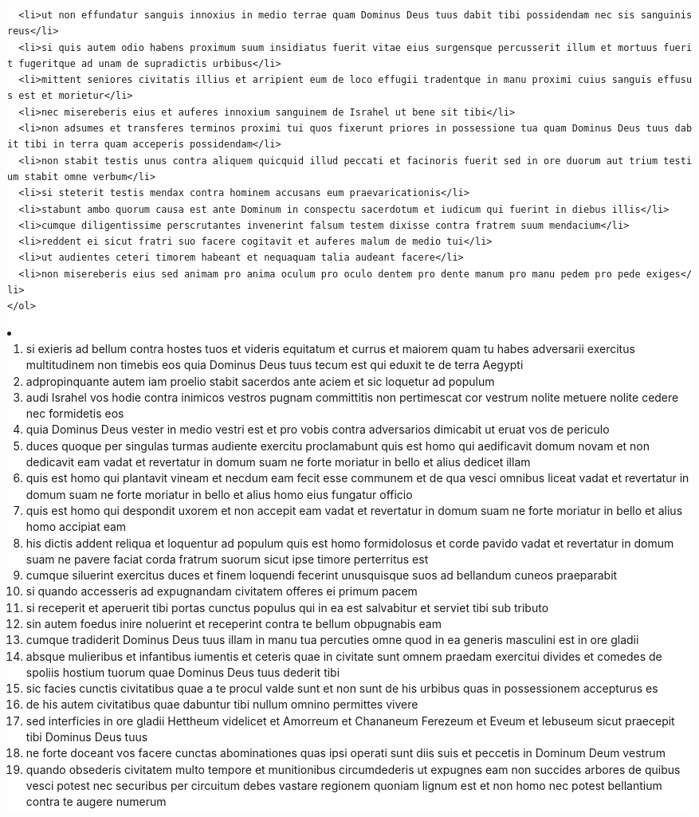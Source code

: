       <li>ut non effundatur sanguis innoxius in medio terrae quam Dominus Deus tuus dabit tibi possidendam nec sis sanguinis reus</li>
      <li>si quis autem odio habens proximum suum insidiatus fuerit vitae eius surgensque percusserit illum et mortuus fuerit fugeritque ad unam de supradictis urbibus</li>
      <li>mittent seniores civitatis illius et arripient eum de loco effugii tradentque in manu proximi cuius sanguis effusus est et morietur</li>
      <li>nec misereberis eius et auferes innoxium sanguinem de Israhel ut bene sit tibi</li>
      <li>non adsumes et transferes terminos proximi tui quos fixerunt priores in possessione tua quam Dominus Deus tuus dabit tibi in terra quam acceperis possidendam</li>
      <li>non stabit testis unus contra aliquem quicquid illud peccati et facinoris fuerit sed in ore duorum aut trium testium stabit omne verbum</li>
      <li>si steterit testis mendax contra hominem accusans eum praevaricationis</li>
      <li>stabunt ambo quorum causa est ante Dominum in conspectu sacerdotum et iudicum qui fuerint in diebus illis</li>
      <li>cumque diligentissime perscrutantes invenerint falsum testem dixisse contra fratrem suum mendacium</li>
      <li>reddent ei sicut fratri suo facere cogitavit et auferes malum de medio tui</li>
      <li>ut audientes ceteri timorem habeant et nequaquam talia audeant facere</li>
      <li>non misereberis eius sed animam pro anima oculum pro oculo dentem pro dente manum pro manu pedem pro pede exiges</li>
    </ol>
  </li>
  <li>
    <ol>
      <li>si exieris ad bellum contra hostes tuos et videris equitatum et currus et maiorem quam tu habes adversarii exercitus multitudinem non timebis eos quia Dominus Deus tuus tecum est qui eduxit te de terra Aegypti</li>
      <li>adpropinquante autem iam proelio stabit sacerdos ante aciem et sic loquetur ad populum</li>
      <li>audi Israhel vos hodie contra inimicos vestros pugnam committitis non pertimescat cor vestrum nolite metuere nolite cedere nec formidetis eos</li>
      <li>quia Dominus Deus vester in medio vestri est et pro vobis contra adversarios dimicabit ut eruat vos de periculo</li>
      <li>duces quoque per singulas turmas audiente exercitu proclamabunt quis est homo qui aedificavit domum novam et non dedicavit eam vadat et revertatur in domum suam ne forte moriatur in bello et alius dedicet illam</li>
      <li>quis est homo qui plantavit vineam et necdum eam fecit esse communem et de qua vesci omnibus liceat vadat et revertatur in domum suam ne forte moriatur in bello et alius homo eius fungatur officio</li>
      <li>quis est homo qui despondit uxorem et non accepit eam vadat et revertatur in domum suam ne forte moriatur in bello et alius homo accipiat eam</li>
      <li>his dictis addent reliqua et loquentur ad populum quis est homo formidolosus et corde pavido vadat et revertatur in domum suam ne pavere faciat corda fratrum suorum sicut ipse timore perterritus est</li>
      <li>cumque siluerint exercitus duces et finem loquendi fecerint unusquisque suos ad bellandum cuneos praeparabit</li>
      <li>si quando accesseris ad expugnandam civitatem offeres ei primum pacem</li>
      <li>si receperit et aperuerit tibi portas cunctus populus qui in ea est salvabitur et serviet tibi sub tributo</li>
      <li>sin autem foedus inire noluerint et receperint contra te bellum obpugnabis eam</li>
      <li>cumque tradiderit Dominus Deus tuus illam in manu tua percuties omne quod in ea generis masculini est in ore gladii</li>
      <li>absque mulieribus et infantibus iumentis et ceteris quae in civitate sunt omnem praedam exercitui divides et comedes de spoliis hostium tuorum quae Dominus Deus tuus dederit tibi</li>
      <li>sic facies cunctis civitatibus quae a te procul valde sunt et non sunt de his urbibus quas in possessionem accepturus es</li>
      <li>de his autem civitatibus quae dabuntur tibi nullum omnino permittes vivere</li>
      <li>sed interficies in ore gladii Hettheum videlicet et Amorreum et Chananeum Ferezeum et Eveum et Iebuseum sicut praecepit tibi Dominus Deus tuus</li>
      <li>ne forte doceant vos facere cunctas abominationes quas ipsi operati sunt diis suis et peccetis in Dominum Deum vestrum</li>
      <li>quando obsederis civitatem multo tempore et munitionibus circumdederis ut expugnes eam non succides arbores de quibus vesci potest nec securibus per circuitum debes vastare regionem quoniam lignum est et non homo nec potest bellantium contra te augere numerum</li>